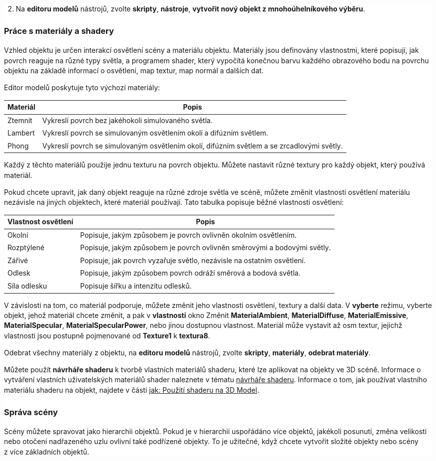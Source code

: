 2.  Na **editoru modelů** nástrojů, zvolte **skripty**, **nástroje**, **vytvořit nový objekt z mnohoúhelníkového výběru**.  
  
### <a name="working-with-materials-and-shaders"></a>Práce s materiály a shadery  
 Vzhled objektu je určen interakcí osvětlení scény a materiálu objektu. Materiály jsou definovány vlastnostmi, které popisují, jak povrch reaguje na různé typy světla, a programem shader, který vypočítá konečnou barvu každého obrazového bodu na povrchu objektu na základě informací o osvětlení, map textur, map normál a dalších dat.  
  
 Editor modelů poskytuje tyto výchozí materiály:  
  
|Materiál|Popis|  
|--------------|-----------------|  
|Ztemnit|Vykreslí povrch bez jakéhokoli simulovaného světla.|  
|Lambert|Vykreslí povrch se simulovaným osvětlením okolí a difúzním světlem.|  
|Phong|Vykreslí povrch se simulovaným osvětlením okolí, difúzním světlem a se zrcadlovými světly.|  
  
 Každý z těchto materiálů použije jednu texturu na povrch objektu. Můžete nastavit různé textury pro každý objekt, který používá materiál.  
  
 Pokud chcete upravit, jak daný objekt reaguje na různé zdroje světla ve scéně, můžete změnit vlastnosti osvětlení materiálu nezávisle na jiných objektech, které materiál používají. Tato tabulka popisuje běžné vlastnosti osvětlení:  
  
|Vlastnost osvětlení|Popis|  
|-----------------------|-----------------|  
|Okolní|Popisuje, jakým způsobem je povrch ovlivněn okolním osvětlením.|  
|Rozptýlené|Popisuje, jakým způsobem je povrch ovlivněn směrovými a bodovými světly.|  
|Zářivé|Popisuje, jak povrch vyzařuje světlo, nezávisle na ostatním osvětlení.|  
|Odlesk|Popisuje, jakým způsobem povrch odráží směrová a bodová světla.|  
|Síla odlesku|Popisuje šířku a intenzitu odlesků.|  
  
 V závislosti na tom, co materiál podporuje, můžete změnit jeho vlastnosti osvětlení, textury a další data. V **vyberte** režimu, vyberte objekt, jehož materiál chcete změnit, a pak v **vlastnosti** okno Změnit **MaterialAmbient**,  **MaterialDiffuse**, **MaterialEmissive**, **MaterialSpecular**, **MaterialSpecularPower**, nebo jinou dostupnou vlastnost. Materiál může vystavit až osm textur, jejichž vlastnosti jsou postupně pojmenované od **Texture1** k **textura8**.  
  
 Odebrat všechny materiály z objektu, na **editoru modelů** nástrojů, zvolte **skripty**, **materiály**, **odebrat materiály**.  
  
 Můžete použít **návrháře shaderu** k tvorbě vlastních materiálů shaderu, které lze aplikovat na objekty ve 3D scéně. Informace o vytváření vlastních uživatelských materiálů shader naleznete v tématu [návrháře shaderu](../designers/shader-designer.md). Informace o tom, jak používat vlastního materiálu shaderu na objekt, najdete v části [jak: Použití shaderu na 3D Model](../designers/how-to-apply-a-shader-to-a-3-d-model.md).  
  
### <a name="scene-management"></a>Správa scény  
 Scény můžete spravovat jako hierarchii objektů. Pokud je v hierarchii uspořádáno více objektů, jakékoli posunutí, změna velikosti nebo otočení nadřazeného uzlu ovlivní také podřízené objekty. To je užitečné, když chcete vytvořit složité objekty nebo scény z více základních objektů.  
  